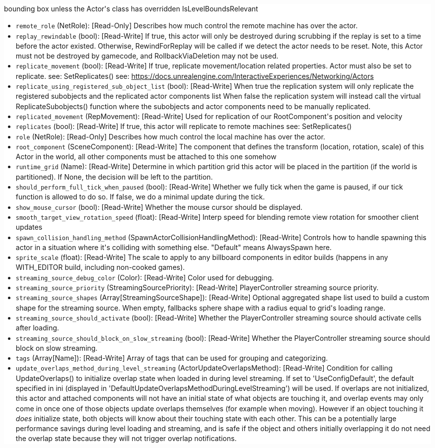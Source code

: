   bounding box unless the Actor's class has overridden IsLevelBoundsRelevant
- ``remote_role`` (NetRole):  [Read-Only] Describes how much control the remote machine has over the actor.
- ``replay_rewindable`` (bool):  [Read-Write] If true, this actor will only be destroyed during scrubbing if the replay is set to a time before the actor existed.
  Otherwise, RewindForReplay will be called if we detect the actor needs to be reset.
  Note, this Actor must not be destroyed by gamecode, and RollbackViaDeletion may not be used.
- ``replicate_movement`` (bool):  [Read-Write] If true, replicate movement/location related properties.
  Actor must also be set to replicate.
  see: SetReplicates()
  see: https://docs.unrealengine.com/InteractiveExperiences/Networking/Actors
- ``replicate_using_registered_sub_object_list`` (bool):  [Read-Write] When true the replication system will only replicate the registered subobjects and the replicated actor components list
  When false the replication system will instead call the virtual ReplicateSubobjects() function where the subobjects and actor components need to be manually replicated.
- ``replicated_movement`` (RepMovement):  [Read-Write] Used for replication of our RootComponent's position and velocity
- ``replicates`` (bool):  [Read-Write] If true, this actor will replicate to remote machines
  see: SetReplicates()
- ``role`` (NetRole):  [Read-Only] Describes how much control the local machine has over the actor.
- ``root_component`` (SceneComponent):  [Read-Write] The component that defines the transform (location, rotation, scale) of this Actor in the world, all other components must be attached to this one somehow
- ``runtime_grid`` (Name):  [Read-Write] Determine in which partition grid this actor will be placed in the partition (if the world is partitioned).
  If None, the decision will be left to the partition.
- ``should_perform_full_tick_when_paused`` (bool):  [Read-Write] Whether we fully tick when the game is paused, if our tick function is allowed to do so. If false, we do a minimal update during the tick.
- ``show_mouse_cursor`` (bool):  [Read-Write] Whether the mouse cursor should be displayed.
- ``smooth_target_view_rotation_speed`` (float):  [Read-Write] Interp speed for blending remote view rotation for smoother client updates
- ``spawn_collision_handling_method`` (SpawnActorCollisionHandlingMethod):  [Read-Write] Controls how to handle spawning this actor in a situation where it's colliding with something else. "Default" means AlwaysSpawn here.
- ``sprite_scale`` (float):  [Read-Write] The scale to apply to any billboard components in editor builds (happens in any WITH_EDITOR build, including non-cooked games).
- ``streaming_source_debug_color`` (Color):  [Read-Write] Color used for debugging.
- ``streaming_source_priority`` (StreamingSourcePriority):  [Read-Write] PlayerController streaming source priority.
- ``streaming_source_shapes`` (Array[StreamingSourceShape]):  [Read-Write] Optional aggregated shape list used to build a custom shape for the streaming source. When empty, fallbacks sphere shape with a radius equal to grid's loading range.
- ``streaming_source_should_activate`` (bool):  [Read-Write] Whether the PlayerController streaming source should activate cells after loading.
- ``streaming_source_should_block_on_slow_streaming`` (bool):  [Read-Write] Whether the PlayerController streaming source should block on slow streaming.
- ``tags`` (Array[Name]):  [Read-Write] Array of tags that can be used for grouping and categorizing.
- ``update_overlaps_method_during_level_streaming`` (ActorUpdateOverlapsMethod):  [Read-Write] Condition for calling UpdateOverlaps() to initialize overlap state when loaded in during level streaming.
  If set to 'UseConfigDefault', the default specified in ini (displayed in 'DefaultUpdateOverlapsMethodDuringLevelStreaming') will be used.
  If overlaps are not initialized, this actor and attached components will not have an initial state of what objects are touching it,
  and overlap events may only come in once one of those objects update overlaps themselves (for example when moving).
  However if an object touching it *does* initialize state, both objects will know about their touching state with each other.
  This can be a potentially large performance savings during level loading and streaming, and is safe if the object and others initially
  overlapping it do not need the overlap state because they will not trigger overlap notifications.